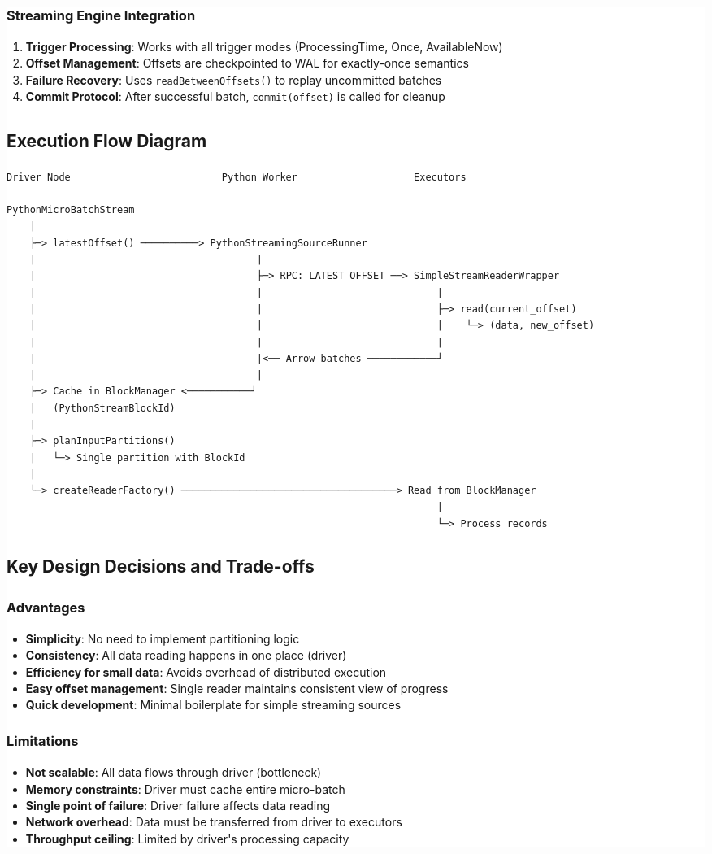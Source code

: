 ### Streaming Engine Integration

1. **Trigger Processing**: Works with all trigger modes (ProcessingTime, Once, AvailableNow)
2. **Offset Management**: Offsets are checkpointed to WAL for exactly-once semantics
3. **Failure Recovery**: Uses `readBetweenOffsets()` to replay uncommitted batches
4. **Commit Protocol**: After successful batch, `commit(offset)` is called for cleanup

## Execution Flow Diagram

```
Driver Node                          Python Worker                    Executors
-----------                          -------------                    ---------
PythonMicroBatchStream
    |
    ├─> latestOffset() ──────────> PythonStreamingSourceRunner
    |                                      |
    |                                      ├─> RPC: LATEST_OFFSET ──> SimpleStreamReaderWrapper
    |                                      |                              |
    |                                      |                              ├─> read(current_offset)
    |                                      |                              |    └─> (data, new_offset)
    |                                      |                              |
    |                                      |<── Arrow batches ────────────┘
    |                                      |
    ├─> Cache in BlockManager <───────────┘
    |   (PythonStreamBlockId)
    |
    ├─> planInputPartitions()
    |   └─> Single partition with BlockId
    |
    └─> createReaderFactory() ─────────────────────────────────────> Read from BlockManager
                                                                          |
                                                                          └─> Process records
```

## Key Design Decisions and Trade-offs

### Advantages
- **Simplicity**: No need to implement partitioning logic
- **Consistency**: All data reading happens in one place (driver)
- **Efficiency for small data**: Avoids overhead of distributed execution
- **Easy offset management**: Single reader maintains consistent view of progress
- **Quick development**: Minimal boilerplate for simple streaming sources

### Limitations
- **Not scalable**: All data flows through driver (bottleneck)
- **Memory constraints**: Driver must cache entire micro-batch
- **Single point of failure**: Driver failure affects data reading
- **Network overhead**: Data must be transferred from driver to executors
- **Throughput ceiling**: Limited by driver's processing capacity

